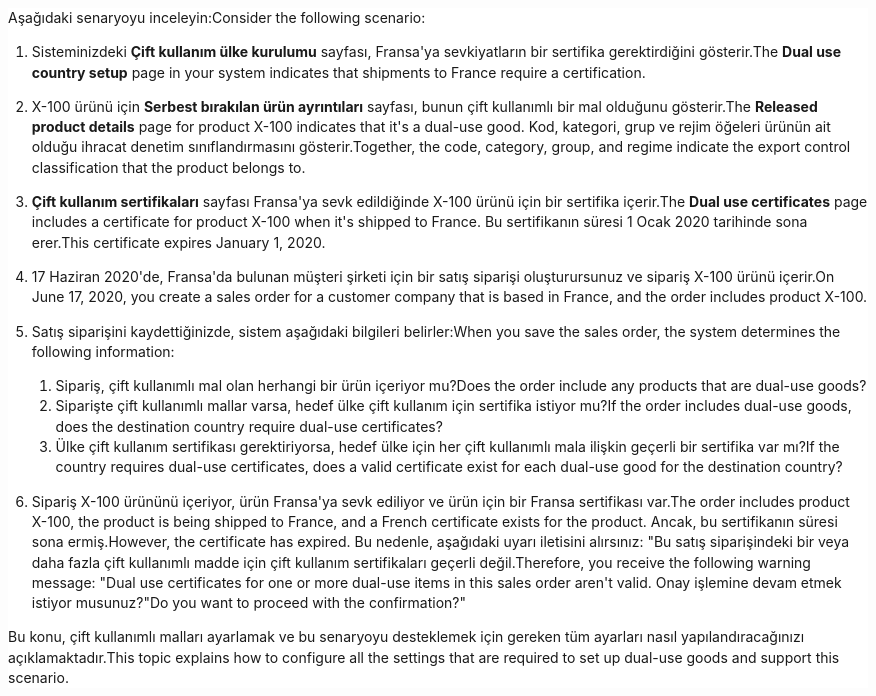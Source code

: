 <span data-ttu-id="10f7a-110">Aşağıdaki senaryoyu inceleyin:</span><span class="sxs-lookup"><span data-stu-id="10f7a-110">Consider the following scenario:</span></span>

1. <span data-ttu-id="10f7a-111">Sisteminizdeki **Çift kullanım ülke kurulumu** sayfası, Fransa'ya sevkiyatların bir sertifika gerektirdiğini gösterir.</span><span class="sxs-lookup"><span data-stu-id="10f7a-111">The **Dual use country setup** page in your system indicates that shipments to France require a certification.</span></span>
2. <span data-ttu-id="10f7a-112">X-100 ürünü için **Serbest bırakılan ürün ayrıntıları** sayfası, bunun çift kullanımlı bir mal olduğunu gösterir.</span><span class="sxs-lookup"><span data-stu-id="10f7a-112">The **Released product details** page for product X-100 indicates that it's a dual-use good.</span></span> <span data-ttu-id="10f7a-113">Kod, kategori, grup ve rejim öğeleri ürünün ait olduğu ihracat denetim sınıflandırmasını gösterir.</span><span class="sxs-lookup"><span data-stu-id="10f7a-113">Together, the code, category, group, and regime indicate the export control classification that the product belongs to.</span></span>
3. <span data-ttu-id="10f7a-114">**Çift kullanım sertifikaları** sayfası Fransa'ya sevk edildiğinde X-100 ürünü için bir sertifika içerir.</span><span class="sxs-lookup"><span data-stu-id="10f7a-114">The **Dual use certificates** page includes a certificate for product X-100 when it's shipped to France.</span></span> <span data-ttu-id="10f7a-115">Bu sertifikanın süresi 1 Ocak 2020 tarihinde sona erer.</span><span class="sxs-lookup"><span data-stu-id="10f7a-115">This certificate expires January 1, 2020.</span></span>
4. <span data-ttu-id="10f7a-116">17 Haziran 2020'de, Fransa'da bulunan müşteri şirketi için bir satış siparişi oluşturursunuz ve sipariş X-100 ürünü içerir.</span><span class="sxs-lookup"><span data-stu-id="10f7a-116">On June 17, 2020, you create a sales order for a customer company that is based in France, and the order includes product X-100.</span></span>
5. <span data-ttu-id="10f7a-117">Satış siparişini kaydettiğinizde, sistem aşağıdaki bilgileri belirler:</span><span class="sxs-lookup"><span data-stu-id="10f7a-117">When you save the sales order, the system determines the following information:</span></span>

    1. <span data-ttu-id="10f7a-118">Sipariş, çift kullanımlı mal olan herhangi bir ürün içeriyor mu?</span><span class="sxs-lookup"><span data-stu-id="10f7a-118">Does the order include any products that are dual-use goods?</span></span>
    2. <span data-ttu-id="10f7a-119">Siparişte çift kullanımlı mallar varsa, hedef ülke çift kullanım için sertifika istiyor mu?</span><span class="sxs-lookup"><span data-stu-id="10f7a-119">If the order includes dual-use goods, does the destination country require dual-use certificates?</span></span>
    3. <span data-ttu-id="10f7a-120">Ülke çift kullanım sertifikası gerektiriyorsa, hedef ülke için her çift kullanımlı mala ilişkin geçerli bir sertifika var mı?</span><span class="sxs-lookup"><span data-stu-id="10f7a-120">If the country requires dual-use certificates, does a valid certificate exist for each dual-use good for the destination country?</span></span>

6. <span data-ttu-id="10f7a-121">Sipariş X-100 ürününü içeriyor, ürün Fransa'ya sevk ediliyor ve ürün için bir Fransa sertifikası var.</span><span class="sxs-lookup"><span data-stu-id="10f7a-121">The order includes product X-100, the product is being shipped to France, and a French certificate exists for the product.</span></span> <span data-ttu-id="10f7a-122">Ancak, bu sertifikanın süresi sona ermiş.</span><span class="sxs-lookup"><span data-stu-id="10f7a-122">However, the certificate has expired.</span></span> <span data-ttu-id="10f7a-123">Bu nedenle, aşağıdaki uyarı iletisini alırsınız: "Bu satış siparişindeki bir veya daha fazla çift kullanımlı madde için çift kullanım sertifikaları geçerli değil.</span><span class="sxs-lookup"><span data-stu-id="10f7a-123">Therefore, you receive the following warning message: "Dual use certificates for one or more dual-use items in this sales order aren't valid.</span></span> <span data-ttu-id="10f7a-124">Onay işlemine devam etmek istiyor musunuz?"</span><span class="sxs-lookup"><span data-stu-id="10f7a-124">Do you want to proceed with the confirmation?"</span></span>

<span data-ttu-id="10f7a-125">Bu konu, çift kullanımlı malları ayarlamak ve bu senaryoyu desteklemek için gereken tüm ayarları nasıl yapılandıracağınızı açıklamaktadır.</span><span class="sxs-lookup"><span data-stu-id="10f7a-125">This topic explains how to configure all the settings that are required to set up dual-use goods and support this scenario.</span></span>

